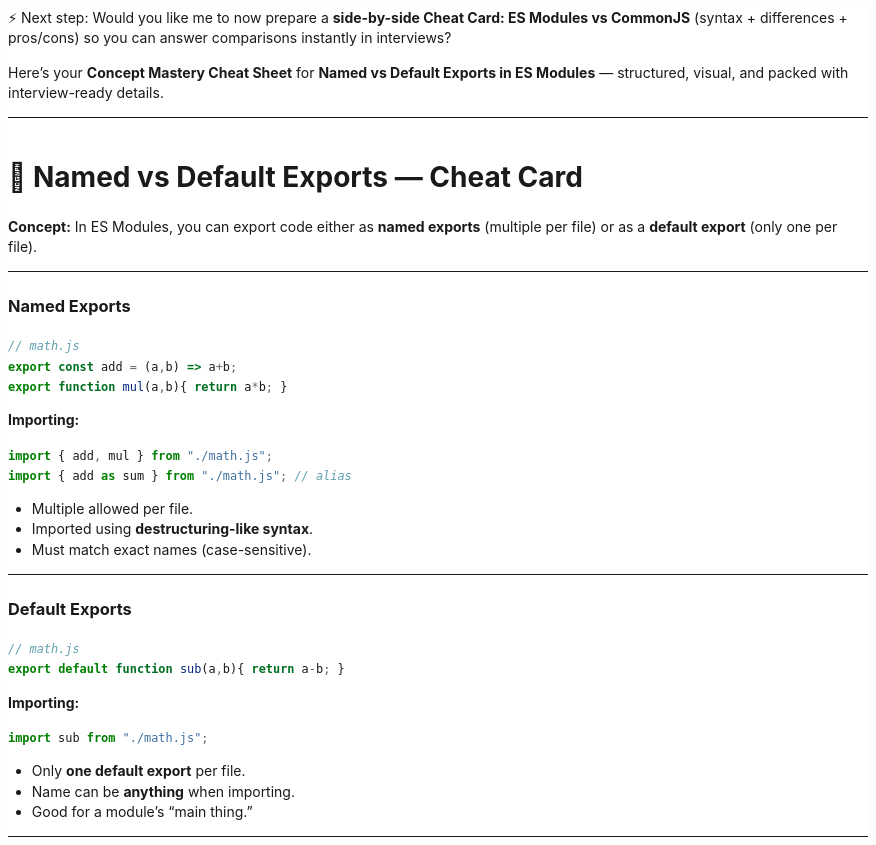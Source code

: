 
⚡ Next step: Would you like me to now prepare a **side-by-side Cheat Card: ES Modules vs CommonJS** (syntax + differences + pros/cons) so you can answer comparisons instantly in interviews?


Here’s your **Concept Mastery Cheat Sheet** for **Named vs Default Exports in ES Modules** — structured, visual, and packed with interview-ready details.

---

# 🔀 Named vs Default Exports — Cheat Card

**Concept:**
In ES Modules, you can export code either as **named exports** (multiple per file) or as a **default export** (only one per file).

---

### Named Exports

```js
// math.js
export const add = (a,b) => a+b;
export function mul(a,b){ return a*b; }
```

**Importing:**

```js
import { add, mul } from "./math.js";
import { add as sum } from "./math.js"; // alias
```

* Multiple allowed per file.
* Imported using **destructuring-like syntax**.
* Must match exact names (case-sensitive).

---

### Default Exports

```js
// math.js
export default function sub(a,b){ return a-b; }
```

**Importing:**

```js
import sub from "./math.js";
```

* Only **one default export** per file.
* Name can be **anything** when importing.
* Good for a module’s “main thing.”

---
